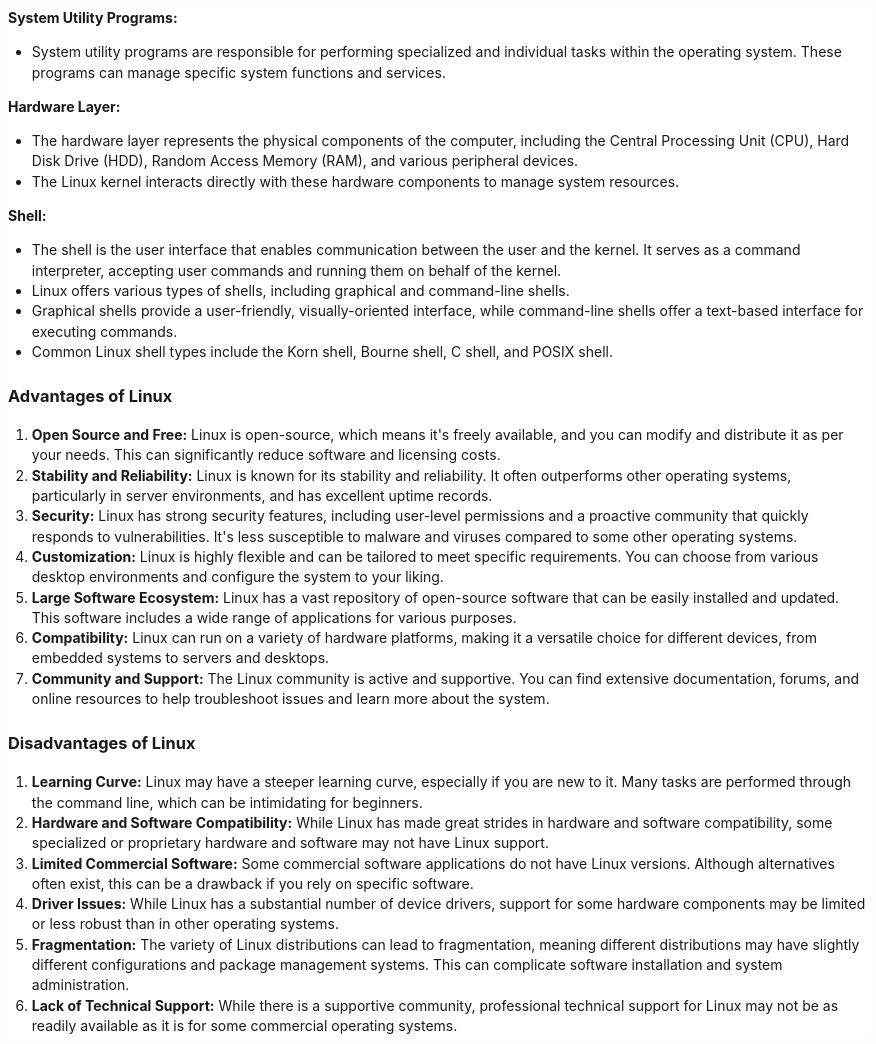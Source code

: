 **System Utility Programs:**
- System utility programs are responsible for performing specialized and individual tasks within the operating system. These programs can manage specific system functions and services.

**Hardware Layer:**
- The hardware layer represents the physical components of the computer, including the Central Processing Unit (CPU), Hard Disk Drive (HDD), Random Access Memory (RAM), and various peripheral devices.
- The Linux kernel interacts directly with these hardware components to manage system resources.

**Shell:**
- The shell is the user interface that enables communication between the user and the kernel. It serves as a command interpreter, accepting user commands and running them on behalf of the kernel.
- Linux offers various types of shells, including graphical and command-line shells.
- Graphical shells provide a user-friendly, visually-oriented interface, while command-line shells offer a text-based interface for executing commands.
- Common Linux shell types include the Korn shell, Bourne shell, C shell, and POSIX shell.

### Advantages of Linux

1. **Open Source and Free:** Linux is open-source, which means it's freely available, and you can modify and distribute it as per your needs. This can significantly reduce software and licensing costs.
2. **Stability and Reliability:** Linux is known for its stability and reliability. It often outperforms other operating systems, particularly in server environments, and has excellent uptime records.
3. **Security:** Linux has strong security features, including user-level permissions and a proactive community that quickly responds to vulnerabilities. It's less susceptible to malware and viruses compared to some other operating systems.
4. **Customization:** Linux is highly flexible and can be tailored to meet specific requirements. You can choose from various desktop environments and configure the system to your liking.
5. **Large Software Ecosystem:** Linux has a vast repository of open-source software that can be easily installed and updated. This software includes a wide range of applications for various purposes.
6. **Compatibility:** Linux can run on a variety of hardware platforms, making it a versatile choice for different devices, from embedded systems to servers and desktops.
7. **Community and Support:** The Linux community is active and supportive. You can find extensive documentation, forums, and online resources to help troubleshoot issues and learn more about the system.

### Disadvantages of Linux

1. **Learning Curve:** Linux may have a steeper learning curve, especially if you are new to it. Many tasks are performed through the command line, which can be intimidating for beginners.
2. **Hardware and Software Compatibility:** While Linux has made great strides in hardware and software compatibility, some specialized or proprietary hardware and software may not have Linux support.
3. **Limited Commercial Software:** Some commercial software applications do not have Linux versions. Although alternatives often exist, this can be a drawback if you rely on specific software.
4. **Driver Issues:** While Linux has a substantial number of device drivers, support for some hardware components may be limited or less robust than in other operating systems.
5. **Fragmentation:** The variety of Linux distributions can lead to fragmentation, meaning different distributions may have slightly different configurations and package management systems. This can complicate software installation and system administration.
6. **Lack of Technical Support:** While there is a supportive community, professional technical support for Linux may not be as readily available as it is for some commercial operating systems.
